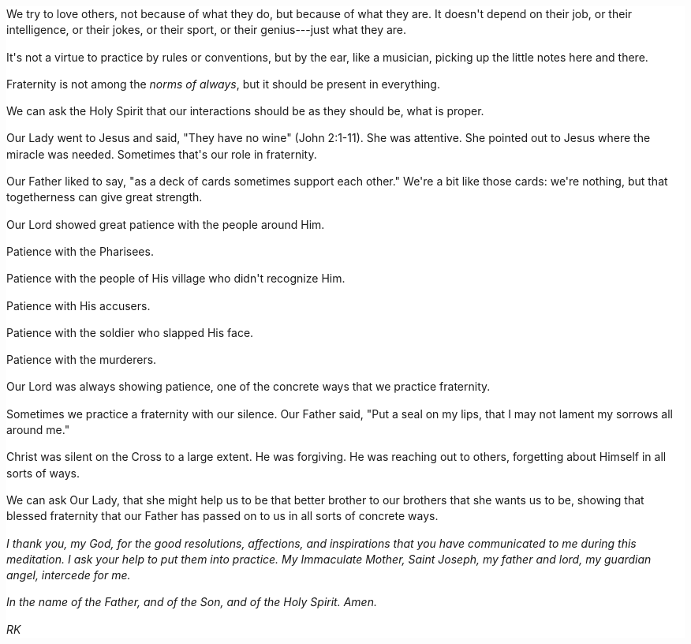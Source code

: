 We try to love others, not because of what they do, but because of what they are. It doesn\'t depend on their job, or their intelligence, or their jokes, or their sport, or their genius---just what they are.

It\'s not a virtue to practice by rules or conventions, but by the ear, like a musician, picking up the little notes here and there.

Fraternity is not among the *norms of always*, but it should be present in everything.

We can ask the Holy Spirit that our interactions should be as they should be, what is proper.

Our Lady went to Jesus and said, "They have no wine" (John 2:1-11). She was attentive. She pointed out to Jesus where the miracle was needed. Sometimes that\'s our role in fraternity.

Our Father liked to say, "as a deck of cards sometimes support each other." We\'re a bit like those cards: we\'re nothing, but that togetherness can give great strength.

Our Lord showed great patience with the people around Him.

Patience with the Pharisees.

Patience with the people of His village who didn\'t recognize Him.

Patience with His accusers.

Patience with the soldier who slapped His face.

Patience with the murderers.

Our Lord was always showing patience, one of the concrete ways that we practice fraternity.

Sometimes we practice a fraternity with our silence. Our Father said, "Put a seal on my lips, that I may not lament my sorrows all around me."

Christ was silent on the Cross to a large extent. He was forgiving. He was reaching out to others, forgetting about Himself in all sorts of ways.

We can ask Our Lady, that she might help us to be that better brother to our brothers that she wants us to be, showing that blessed fraternity that our Father has passed on to us in all sorts of concrete ways.

*I thank you, my God, for the good resolutions, affections, and inspirations that you have communicated to me during this meditation. I ask your help to put them into practice. My Immaculate Mother, Saint Joseph, my father and lord, my guardian angel, intercede for me.*

*In the name of the Father, and of the Son, and of the Holy Spirit. Amen.*

*RK*
